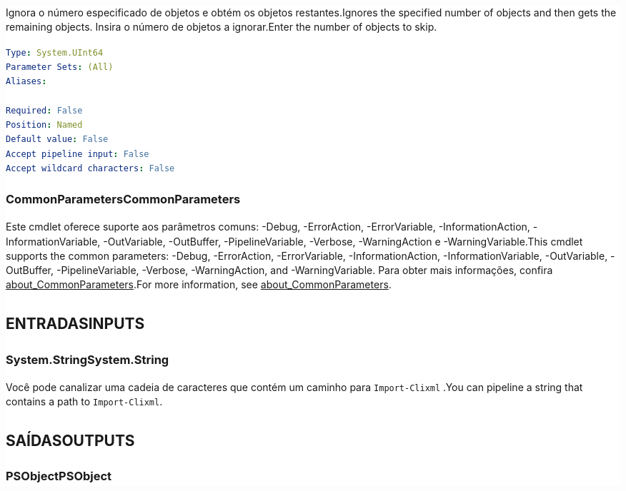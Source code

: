 <span data-ttu-id="0363b-151">Ignora o número especificado de objetos e obtém os objetos restantes.</span><span class="sxs-lookup"><span data-stu-id="0363b-151">Ignores the specified number of objects and then gets the remaining objects.</span></span> <span data-ttu-id="0363b-152">Insira o número de objetos a ignorar.</span><span class="sxs-lookup"><span data-stu-id="0363b-152">Enter the number of objects to skip.</span></span>

```yaml
Type: System.UInt64
Parameter Sets: (All)
Aliases:

Required: False
Position: Named
Default value: False
Accept pipeline input: False
Accept wildcard characters: False
```

### <span data-ttu-id="0363b-153">CommonParameters</span><span class="sxs-lookup"><span data-stu-id="0363b-153">CommonParameters</span></span>

<span data-ttu-id="0363b-154">Este cmdlet oferece suporte aos parâmetros comuns: -Debug, -ErrorAction, -ErrorVariable, -InformationAction, -InformationVariable, -OutVariable, -OutBuffer, -PipelineVariable, -Verbose, -WarningAction e -WarningVariable.</span><span class="sxs-lookup"><span data-stu-id="0363b-154">This cmdlet supports the common parameters: -Debug, -ErrorAction, -ErrorVariable, -InformationAction, -InformationVariable, -OutVariable, -OutBuffer, -PipelineVariable, -Verbose, -WarningAction, and -WarningVariable.</span></span> <span data-ttu-id="0363b-155">Para obter mais informações, confira [about_CommonParameters](https://go.microsoft.com/fwlink/?LinkID=113216).</span><span class="sxs-lookup"><span data-stu-id="0363b-155">For more information, see [about_CommonParameters](https://go.microsoft.com/fwlink/?LinkID=113216).</span></span>

## <span data-ttu-id="0363b-156">ENTRADAS</span><span class="sxs-lookup"><span data-stu-id="0363b-156">INPUTS</span></span>

### <span data-ttu-id="0363b-157">System.String</span><span class="sxs-lookup"><span data-stu-id="0363b-157">System.String</span></span>

<span data-ttu-id="0363b-158">Você pode canalizar uma cadeia de caracteres que contém um caminho para `Import-Clixml` .</span><span class="sxs-lookup"><span data-stu-id="0363b-158">You can pipeline a string that contains a path to `Import-Clixml`.</span></span>

## <span data-ttu-id="0363b-159">SAÍDAS</span><span class="sxs-lookup"><span data-stu-id="0363b-159">OUTPUTS</span></span>

### <span data-ttu-id="0363b-160">PSObject</span><span class="sxs-lookup"><span data-stu-id="0363b-160">PSObject</span></span>
